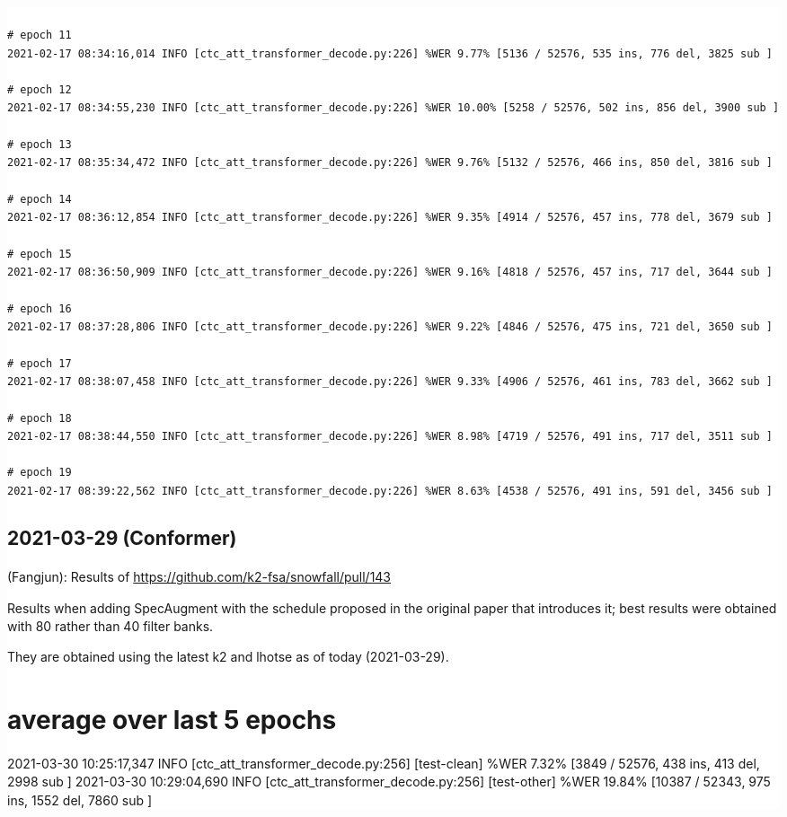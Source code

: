 ```

# epoch 11
2021-02-17 08:34:16,014 INFO [ctc_att_transformer_decode.py:226] %WER 9.77% [5136 / 52576, 535 ins, 776 del, 3825 sub ]

# epoch 12
2021-02-17 08:34:55,230 INFO [ctc_att_transformer_decode.py:226] %WER 10.00% [5258 / 52576, 502 ins, 856 del, 3900 sub ]

# epoch 13
2021-02-17 08:35:34,472 INFO [ctc_att_transformer_decode.py:226] %WER 9.76% [5132 / 52576, 466 ins, 850 del, 3816 sub ]

# epoch 14
2021-02-17 08:36:12,854 INFO [ctc_att_transformer_decode.py:226] %WER 9.35% [4914 / 52576, 457 ins, 778 del, 3679 sub ]

# epoch 15
2021-02-17 08:36:50,909 INFO [ctc_att_transformer_decode.py:226] %WER 9.16% [4818 / 52576, 457 ins, 717 del, 3644 sub ]

# epoch 16
2021-02-17 08:37:28,806 INFO [ctc_att_transformer_decode.py:226] %WER 9.22% [4846 / 52576, 475 ins, 721 del, 3650 sub ]

# epoch 17
2021-02-17 08:38:07,458 INFO [ctc_att_transformer_decode.py:226] %WER 9.33% [4906 / 52576, 461 ins, 783 del, 3662 sub ]

# epoch 18
2021-02-17 08:38:44,550 INFO [ctc_att_transformer_decode.py:226] %WER 8.98% [4719 / 52576, 491 ins, 717 del, 3511 sub ]

# epoch 19
2021-02-17 08:39:22,562 INFO [ctc_att_transformer_decode.py:226] %WER 8.63% [4538 / 52576, 491 ins, 591 del, 3456 sub ]
```

## 2021-03-29 (Conformer)

(Fangjun): Results of <https://github.com/k2-fsa/snowfall/pull/143>

Results when adding SpecAugment with the schedule proposed in the original paper that introduces it;
best results were obtained with 80 rather than 40 filter banks.

They are obtained using the latest k2 and lhotse as of today (2021-03-29).

# average over last 5 epochs
2021-03-30 10:25:17,347 INFO [ctc_att_transformer_decode.py:256] [test-clean] %WER 7.32% [3849 / 52576, 438 ins, 413 del, 2998 sub ]
2021-03-30 10:29:04,690 INFO [ctc_att_transformer_decode.py:256] [test-other] %WER 19.84% [10387 / 52343, 975 ins, 1552 del, 7860 sub ]
